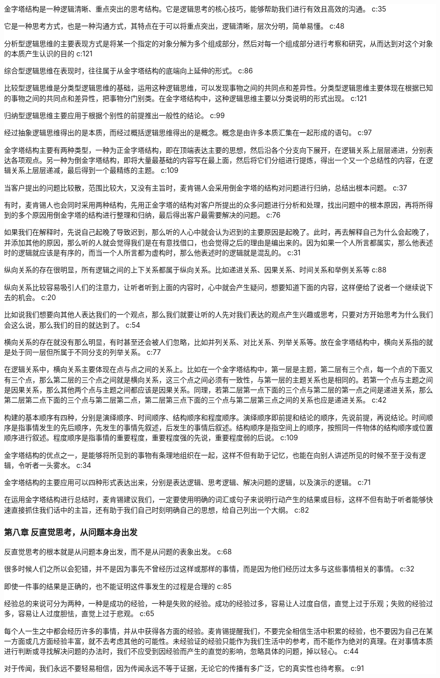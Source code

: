 金字塔结构是一种逻辑清晰、重点突出的思考结构。它是逻辑思考的核心技巧，能够帮助我们进行有效且高效的沟通。 c:35

它是一种思考方式，也是一种沟通方式，其特点在于可以将重点突出，逻辑清晰，层次分明，简单易懂。 c:48

分析型逻辑思维的主要表现方式是将某一个指定的对象分解为多个组成部分，然后对每一个组成部分进行考察和研究，从而达到对这个对象的本质产生认识的目的 c:121

综合型逻辑思维在表现时，往往属于从金字塔结构的底端向上延伸的形式。 c:86

比较型逻辑思维是分类型逻辑思维的基础，运用这种逻辑思维，可以发现事物之间的共同点和差异性。分类型逻辑思维主要体现在根据已知的事物之间的共同点和差异性，把事物分门别类。在金字塔结构中，这种逻辑思维主要以分类说明的形式出现。 c:121

归纳型逻辑思维主要应用于根据个别性的前提推出一般性的结论。 c:99

经过抽象逻辑思维得出的是本质，而经过概括逻辑思维得出的是概念。概念是由许多本质汇集在一起形成的语句。 c:97

金字塔结构主要有两种类型，一种为正金字塔结构，即在顶端表达主要的思想，然后沿各个分支向下展开，在逻辑关系上层层递进，分别表达各项观点。另一种为倒金字塔结构，即将大量最基础的内容写在最上面，然后将它们分组进行提炼，得出一个又一个总结性的内容，在逻辑关系上层层递减，最后得到一个最精练的主题。 c:109

当客户提出的问题比较散，范围比较大，又没有主旨时，麦肯锡人会采用倒金字塔的结构对问题进行归纳，总结出根本问题。 c:37

有时，麦肯锡人也会同时采用两种结构，先用正金字塔的结构对客户所提出的众多问题进行分析和处理，找出问题中的根本原因，再将所得到的多个原因用倒金字塔的结构进行整理和归纳，最后得出客户最需要解决的问题。 c:76

如果我们在解释时，先说自己起晚了导致迟到，那么听的人心中就会认为迟到的主要原因是起晚了。此时，再去解释自己为什么会起晚了，并添加其他的原因，那么听的人就会觉得我们是在有意找借口，也会觉得之后的理由是编出来的。因为如果一个人所言都属实，那么他表述时的逻辑就应该是有序的，而当一个人所言都为虚构时，那么他表述时的逻辑就是混乱的。 c:31

纵向关系的存在很明显，所有逻辑之间的上下关系都属于纵向关系。比如递进关系、因果关系、时间关系和举例关系等 c:88

纵向关系比较容易吸引人们的注意力，让听者听到上面的内容时，心中就会产生疑问，想要知道下面的内容，这样便给了说者一个继续说下去的机会。 c:20

比如说我们想要向其他人表达我们的一个观点，那么我们就要让听的人先对我们表达的观点产生兴趣或思考，只要对方开始思考为什么我们会这么说，那么我们的目的就达到了。 c:54

横向关系的存在就没有那么明显，有时甚至还会被人们忽略，比如并列关系、对比关系、列举关系等。放在金字塔结构中，横向关系指的就是处于同一层但所属于不同分支的列举关系。 c:77

在逻辑关系中，横向关系主要体现在点与点之间的关系上。比如在一个金字塔结构中，第一层是主题，第二层有三个点，每一个点的下面又有三个点，那么第二层的三个点之间就是横向关系，这三个点之间必须有一致性，与第一层的主题关系也是相同的。若第一个点与主题之间是因果关系，那么其他两个点与主题之间都应该是因果关系。同理，若第二层第一点下面的三个点与第二层的第一点之间是递进关系，那么第二层第二点下面的三个点与第二层第二点，第二层第三点下面的三个点与第二层第三点之间的关系也应是递进关系。 c:42

构建的基本顺序有四种，分别是演绎顺序、时间顺序、结构顺序和程度顺序。演绎顺序即前提和结论的顺序，先说前提，再说结论。时间顺序是指事情发生的先后顺序，先发生的事情先叙述，后发生的事情后叙述。结构顺序是指空间上的顺序，按照同一件物体的结构顺序或位置顺序进行叙述。程度顺序是指事情的重要程度，重要程度强的先说，重要程度弱的后说。 c:109

金字塔结构的优点之一，是能够将所见到的事物有条理地组织在一起，这样不但有助于记忆，也能在向别人讲述所见的时候不至于没有逻辑，令听者一头雾水。 c:34

金字塔结构的主要应用可以四种形式表达出来，分别是表达逻辑、思考逻辑、解决问题的逻辑，以及演示的逻辑。 c:71

在运用金字塔结构进行总结时，麦肯锡建议我们，一定要使用明确的词汇或句子来说明行动产生的结果或目标，这样不但有助于听者能够快速直接抓住我们话中的主旨，还有助于我们自己时刻明确自己的思想，给自己列出一个大纲。 c:82

### 第八章 反直觉思考，从问题本身出发

反直觉思考的根本就是从问题本身出发，而不是从问题的表象出发。 c:68

很多时候人们之所以会犯错，并不是因为事先不曾经历过这样或那样的事情，而是因为他们经历过太多与这些事情相关的事情。 c:32

即使一件事的结果是正确的，也不能证明这件事发生的过程是合理的 c:85

经验总的来说可分为两种，一种是成功的经验，一种是失败的经验。成功的经验过多，容易让人过度自信，直觉上过于乐观；失败的经验过多，容易让人过度胆怯，直觉上过于悲观。 c:65

每个人一生之中都会经历许多的事情，并从中获得各方面的经验。麦肯锡提醒我们，不要完全相信生活中积累的经验，也不要因为自己在某一方面或几方面经验丰富，就不去考虑其他的可能性。未经验证的经验只能作为我们生活中的参考，而不能作为绝对的真理。在对事情本质进行判断或寻找解决问题的办法时，我们不应受到因经验而产生的直觉的影响，忽略具体的问题，掉以轻心。 c:44

对于传闻，我们永远不要轻易相信，因为传闻永远不等于证据，无论它的传播有多广泛，它的真实性也待考察。 c:91
